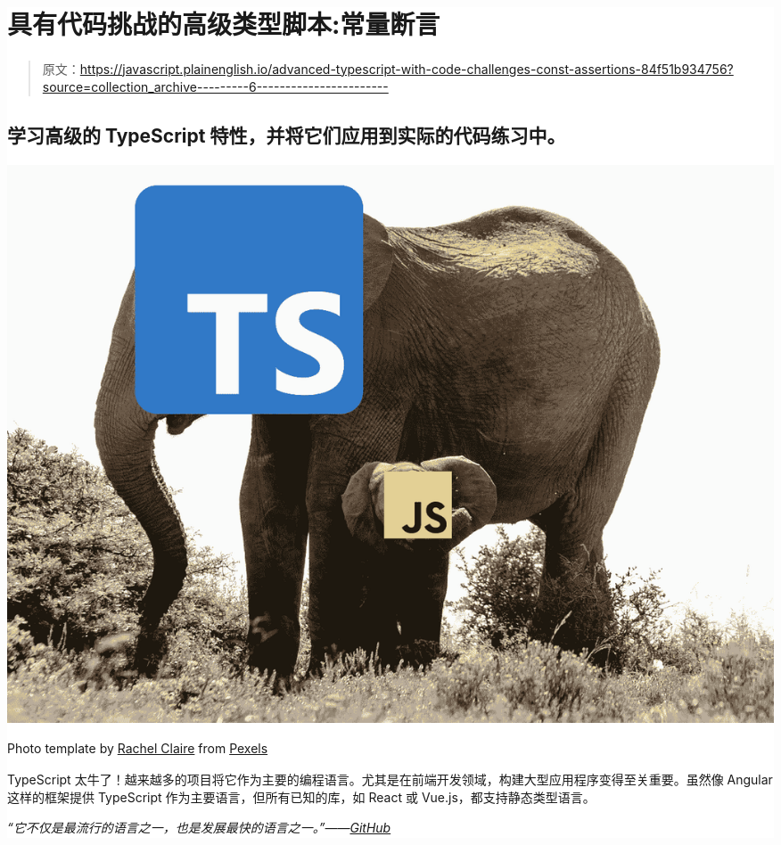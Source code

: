 # 具有代码挑战的高级类型脚本:常量断言

> 原文：<https://javascript.plainenglish.io/advanced-typescript-with-code-challenges-const-assertions-84f51b934756?source=collection_archive---------6----------------------->

## 学习高级的 TypeScript 特性，并将它们应用到实际的代码练习中。

![](img/5b698621cee9ace700561513eecd9cb3.png)

Photo template by [Rachel Claire](https://www.pexels.com/de-de/@rachel-claire?utm_content=attributionCopyText&utm_medium=referral&utm_source=pexels) from [Pexels](https://www.pexels.com/de-de/foto/natur-feld-trocken-tier-4577793/?utm_content=attributionCopyText&utm_medium=referral&utm_source=pexels)

TypeScript 太牛了！越来越多的项目将它作为主要的编程语言。尤其是在前端开发领域，构建大型应用程序变得至关重要。虽然像 Angular 这样的框架提供 TypeScript 作为主要语言，但所有已知的库，如 React 或 Vue.js，都支持静态类型语言。

*“它不仅是最流行的语言之一，也是发展最快的语言之一。”——*[*GitHub*](https://www.businessinsider.com/most-popular-programming-languages-github-2019-11#7-typescript-4)
